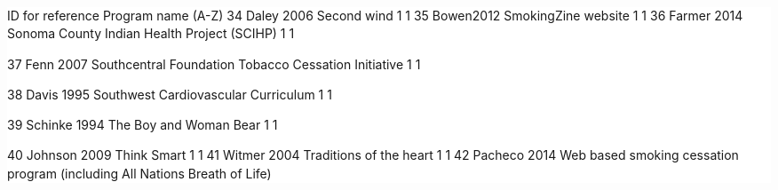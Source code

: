 ID for reference 
Program name (A-Z) 
34 
Daley 2006 
Second wind 
1 
1 
35 
Bowen2012 
SmokingZine website 
1 
1 
36 
Farmer 2014 
Sonoma County Indian 
Health Project (SCIHP) 
1 
1 

37 
Fenn 2007 
Southcentral Foundation 
Tobacco Cessation 
Initiative 
1 
1 

38 
Davis 1995 
Southwest Cardiovascular 
Curriculum 
1 
1 

39 
Schinke 1994 
The Boy and Woman Bear 
1 
1 

40 
Johnson 2009 
Think Smart 
1 
1 
41 
Witmer 2004 
Traditions of the heart 
1 
1 
42 
Pacheco 2014 
Web based smoking 
cessation program 
(including All Nations 
Breath of Life) 
